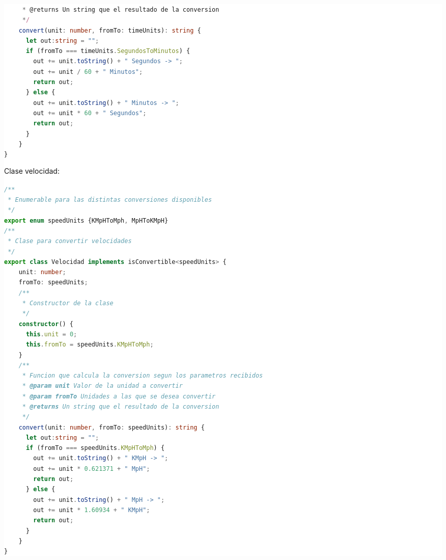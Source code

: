 ```ts
     * @returns Un string que el resultado de la conversion
     */
    convert(unit: number, fromTo: timeUnits): string {
      let out:string = "";
      if (fromTo === timeUnits.SegundosToMinutos) {
        out += unit.toString() + " Segundos -> ";
        out += unit / 60 + " Minutos";
        return out;
      } else {
        out += unit.toString() + " Minutos -> ";
        out += unit * 60 + " Segundos";
        return out;
      }
    }
}
```

Clase velocidad:

```ts
/**
 * Enumerable para las distintas conversiones disponibles
 */
export enum speedUnits {KMpHToMph, MpHToKMpH}
/**
 * Clase para convertir velocidades
 */
export class Velocidad implements isConvertible<speedUnits> {
    unit: number;
    fromTo: speedUnits;
    /**
     * Constructor de la clase
     */
    constructor() {
      this.unit = 0;
      this.fromTo = speedUnits.KMpHToMph;
    }
    /**
     * Funcion que calcula la conversion segun los parametros recibidos
     * @param unit Valor de la unidad a convertir
     * @param fromTo Unidades a las que se desea convertir
     * @returns Un string que el resultado de la conversion
     */
    convert(unit: number, fromTo: speedUnits): string {
      let out:string = "";
      if (fromTo === speedUnits.KMpHToMph) {
        out += unit.toString() + " KMpH -> ";
        out += unit * 0.621371 + " MpH";
        return out;
      } else {
        out += unit.toString() + " MpH -> ";
        out += unit * 1.60934 + " KMpH";
        return out;
      }
    }
}
```
